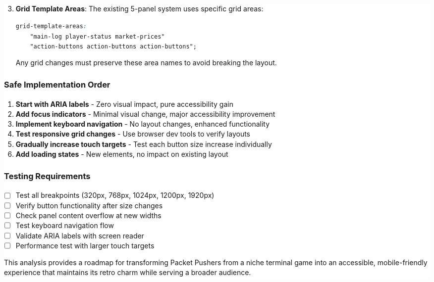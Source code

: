 3. **Grid Template Areas**: The existing 5-panel system uses specific grid areas:
   ```css
   grid-template-areas: 
       "main-log player-status market-prices"
       "action-buttons action-buttons action-buttons";
   ```
   Any grid changes must preserve these area names to avoid breaking the layout.

### **Safe Implementation Order**
1. **Start with ARIA labels** - Zero visual impact, pure accessibility gain
2. **Add focus indicators** - Minimal visual change, major accessibility improvement  
3. **Implement keyboard navigation** - No layout changes, enhanced functionality
4. **Test responsive grid changes** - Use browser dev tools to verify layouts
5. **Gradually increase touch targets** - Test each button size increase individually
6. **Add loading states** - New elements, no impact on existing layout

### **Testing Requirements**
- [ ] Test all breakpoints (320px, 768px, 1024px, 1200px, 1920px)
- [ ] Verify button functionality after size changes
- [ ] Check panel content overflow at new widths
- [ ] Test keyboard navigation flow
- [ ] Validate ARIA labels with screen reader
- [ ] Performance test with larger touch targets

This analysis provides a roadmap for transforming Packet Pushers from a niche terminal game into an accessible, mobile-friendly experience that maintains its retro charm while serving a broader audience.
